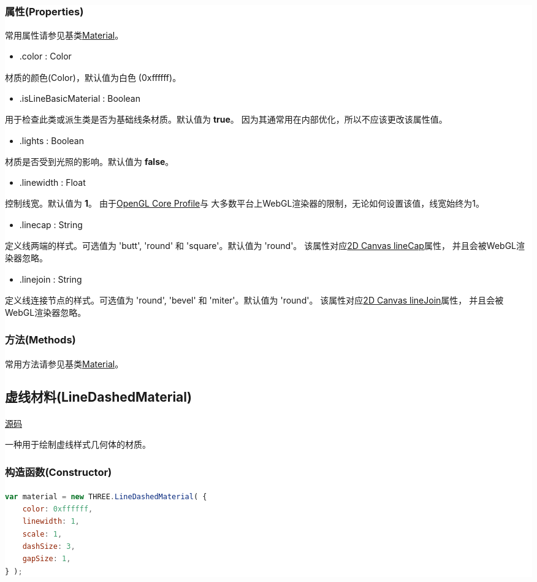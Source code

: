 ### 属性(Properties)

常用属性请参见基类[Material](#top)。 

- .color : Color

材质的颜色(Color)，默认值为白色 (0xffffff)。

- .isLineBasicMaterial : Boolean

用于检查此类或派生类是否为基础线条材质。默认值为 **true**。
因为其通常用在内部优化，所以不应该更改该属性值。

- .lights : Boolean

材质是否受到光照的影响。默认值为 **false**。

- .linewidth : Float

控制线宽。默认值为 **1**。
由于[OpenGL Core Profile](https://www.khronos.org/registry/OpenGL/specs/gl/glspec46.core.pdf)与 大多数平台上WebGL渲染器的限制，无论如何设置该值，线宽始终为1。

- .linecap : String

定义线两端的样式。可选值为 'butt', 'round' 和 'square'。默认值为 'round'。
该属性对应[2D Canvas lineCap](https://developer.mozilla.org/en/docs/Web/API/CanvasRenderingContext2D/lineCap)属性， 并且会被WebGL渲染器忽略。

- .linejoin : String

定义线连接节点的样式。可选值为 'round', 'bevel' 和 'miter'。默认值为 'round'。
该属性对应[2D Canvas lineJoin](https://developer.mozilla.org/en/docs/Web/API/CanvasRenderingContext2D/lineJoin)属性， 并且会被WebGL渲染器忽略。



### 方法(Methods)

常用方法请参见基类[Material](#top)。

## <a id="LineDashedMaterial"></a>虚线材料(LineDashedMaterial)

[源码](https://github.com/mrdoob/three.js/blob/master/src/materials/LineDashedMaterial.js)

一种用于绘制虚线样式几何体的材质。 

### 构造函数(Constructor)

``` javascript
var material = new THREE.LineDashedMaterial( {
	color: 0xffffff,
	linewidth: 1,
	scale: 1,
	dashSize: 3,
	gapSize: 1,
} );
```

